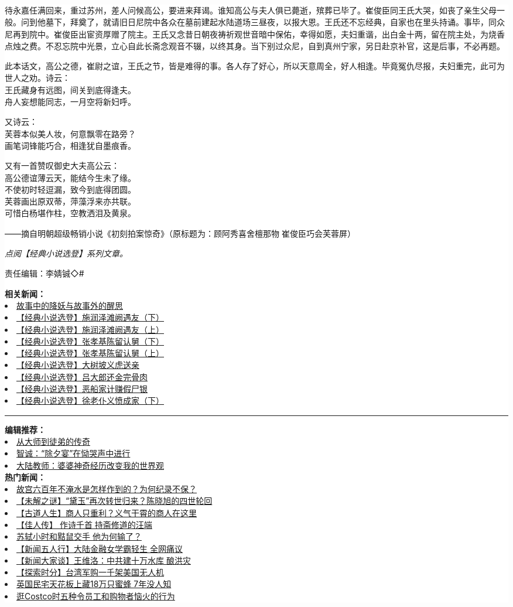 <p>待永嘉任满回来，重过苏州，差人问候高公，要进来拜谒。谁知高公与夫人俱已薨逝，殡葬已毕了。崔俊臣同王氏大哭，如丧了亲生父母一般。问到他墓下，拜奠了，就请旧日尼院中各众在墓前建起水陆道场三昼夜，以报大恩。王氏还不忘经典，自家也在里头持诵。事毕，同众尼再到院中。崔俊臣出宦资厚赠了院主。王氏又念昔日朝夜祷祈观世音暗中保佑，幸得如愿，夫妇重谐，出白金十两，留在院主处，为烧香点烛之费。不忍忘院中光景，立心自此长斋念观音不辍，以终其身。当下别过众尼，自到真州宁家，另日赴京补官，这是后事，不必再题。</p>
<p>此本话文，高公之德，崔尉之谊，王氏之节，皆是难得的事。各人存了好心，所以天意周全，好人相逢。毕竟冤仇尽报，夫妇重完，此可为世人之劝。诗云：<br />
王氏藏身有远图，间关到底得逢夫。<br />
舟人妄想能同志，一月空将新妇呼。</p>
<p>又诗云：<br />
芙蓉本似美人妆，何意飘零在路旁？<br />
画笔词锋能巧合，相逢犹自墨痕香。</p>
<p>又有一首赞叹御史大夫高公云：<br />
高公德谊薄云天，能结今生未了缘。<br />
不使初时轻逗漏，致今到底得团圆。<br />
芙蓉画出原双蒂，萍藻浮来亦共联。<br />
可惜白杨堪作柱，空教洒泪及黄泉。</p>
<p>——摘自明朝超级畅销小说《初刻拍案惊奇》（原标题为：顾阿秀喜舍檀那物 崔俊臣巧会芙蓉屏）</p>
<p><em>点阅【<ahref="https://github.com/1992513/djy/blob/master/gb/tag/%E7%B6%93%E5%85%B8%E5%B0%8F%E8%AA%AA%E9%81%B8%E7%99%BB.md#1">经典小说选登</a>】系列文章。</em></p>
<p>责任编辑：李婧铖◇#</p>
<strong>相关新闻：</strong>
<li><a href="https://github.com/1992513/djy/blob/master/gb/23/9/12/n14072067.md#1">故事中的降妖与故事外的醒思</a></li>
<li><a href="https://github.com/1992513/djy/blob/master/gb/23/7/8/n14030818.md#1">【经典小说选登】施润泽滩阙遇友（下）</a></li>
<li><a href="https://github.com/1992513/djy/blob/master/gb/23/7/8/n14030815.md#1">【经典小说选登】施润泽滩阙遇友（上）</a></li>
<li><a href="https://github.com/1992513/djy/blob/master/gb/23/6/23/n14021696.md#1">【经典小说选登】张孝基陈留认舅（下）</a></li>
<li><a href="https://github.com/1992513/djy/blob/master/gb/23/6/23/n14021695.md#1">【经典小说选登】张孝基陈留认舅（上）</a></li>
<li><a href="https://github.com/1992513/djy/blob/master/gb/23/5/21/n14001380.md#1">【经典小说选登】大树坡义虎送亲</a></li>
<li><a href="https://github.com/1992513/djy/blob/master/gb/23/4/23/n13979812.md#1">【经典小说选登】吕大郎还金完骨肉</a></li>
<li><a href="https://github.com/1992513/djy/blob/master/gb/23/4/13/n13971881.md#1">【经典小说选登】恶船家计赚假尸银</a></li>
<li><a href="https://github.com/1992513/djy/blob/master/gb/23/4/1/n13963348.md#1">【经典小说选登】徐老仆义愤成家（下）</a></li>
<hr>
<strong>编辑推荐：</strong>
<li><a href="https://github.com/1992513/djy/blob/master/gb/7/4/5/n1669415.md?dfh#1" target="_blank">从大师到徒弟的传奇</a></li><li><a href="https://github.com/1992513/djy/blob/master/gb/18/10/1/n10752911.md#1" target="_blank">智诚：“除夕宴”在恸哭声中进行</a></li><li><a href="https://github.com/1992513/djy/blob/master/gb/16/6/9/n7982398.md#1" target="_blank">大陆教师：婆婆神奇经历改变我的世界观</a></li>
<strong>热门新闻：</strong>
<li><a href="https://github.com/1992513/djy/blob/master/gb/24/6/26/n14277490.md#1">故宫六百年不淹水是怎样作到的？为何纪录不保？</a></li>
<li><a href="https://github.com/1992513/djy/blob/master/gb/24/7/1/n14281635.md#1">【未解之谜】“黛玉”再次转世归来？陈晓旭的四世轮回</a></li>
<li><a href="https://github.com/1992513/djy/blob/master/gb/24/6/24/n14276161.md#1">【古道人生】商人只重利？义气干霄的商人在这里</a></li>
<li><a href="https://github.com/1992513/djy/blob/master/gb/24/7/1/n14281646.md#1">【佳人传】 作诗千首 持斋修道的汪端</a></li>
<li><a href="https://github.com/1992513/djy/blob/master/gb/24/6/29/n14280210.md#1">苏轼小时和黠鼠交手 他为何输了？</a></li>
<li><a href="https://github.com/1992513/djy/blob/master/gb/24/7/5/n14283947.md#1">【新闻五人行】大陆金融女学霸轻生 全网痛议</a></li>
<li><a href="https://github.com/1992513/djy/blob/master/gb/24/7/5/n14284043.md#1">【新闻大家谈】王维洛：中共建十万水库 酿洪灾</a></li>
<li><a href="https://github.com/1992513/djy/blob/master/gb/24/7/5/n14284643.md#1">【探索时分】台湾军购一千架美国无人机</a></li>
<li><a href="https://github.com/1992513/djy/blob/master/gb/24/7/4/n14283509.md#1">英国民宅天花板上藏18万只蜜蜂 7年没人知</a></li>
<li><a href="https://github.com/1992513/djy/blob/master/gb/24/7/3/n14283104.md#1">逛Costco时五种令员工和购物者恼火的行为</a></li>